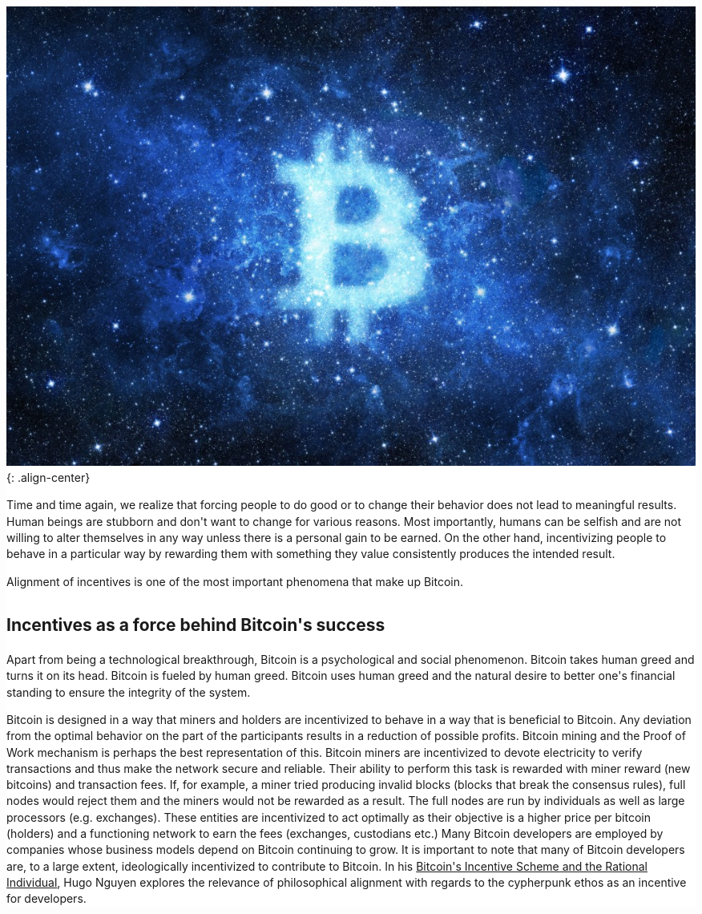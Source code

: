 ![btc in the stars](/assets/images/cy19q1/cy19q1m2/misir-1.png){: .align-center}

Time and time again, we realize that forcing people to do good or to change their behavior does not lead to meaningful results. Human beings are stubborn and don't want to change for various reasons. Most importantly, humans can be selfish and are not willing to alter themselves in any way unless there is a personal gain to be earned. On the other hand, incentivizing people to behave in a particular way by rewarding them with something they value consistently produces the intended result.

Alignment of incentives is one of the most important phenomena that make up Bitcoin.

## Incentives as a force behind Bitcoin's success

Apart from being a technological breakthrough, Bitcoin is a psychological and social phenomenon. Bitcoin takes human greed and turns it on its head. Bitcoin is fueled by human greed. Bitcoin uses human greed and the natural desire to better one's financial standing to ensure the integrity of the system.

Bitcoin is designed in a way that miners and holders are incentivized to behave in a way that is beneficial to Bitcoin. Any deviation from the optimal behavior on the part of the participants results in a reduction of possible profits. Bitcoin mining and the Proof of Work mechanism is perhaps the best representation of this. Bitcoin miners are incentivized to devote electricity to verify transactions and thus make the network secure and reliable. Their ability to perform this task is rewarded with miner reward (new bitcoins) and transaction fees. If, for example, a miner tried producing invalid blocks (blocks that break the consensus rules), full nodes would reject them and the miners would not be rewarded as a result. The full nodes are run by individuals as well as large processors (e.g. exchanges). These entities are incentivized to act optimally as their objective is a higher price per bitcoin (holders) and a functioning network to earn the fees (exchanges, custodians etc.) Many Bitcoin developers are employed by companies whose business models depend on Bitcoin continuing to grow. It is important to note that many of Bitcoin developers are, to a large extent, ideologically incentivized to contribute to Bitcoin. In his [Bitcoin's Incentive Scheme and the Rational Individual](https://medium.com/@hugonguyen/bitcoins-incentive-scheme-and-the-rational-individual-dc20effa4715), Hugo Nguyen explores the relevance of philosophical alignment with regards to the cypherpunk ethos as an incentive for developers.
